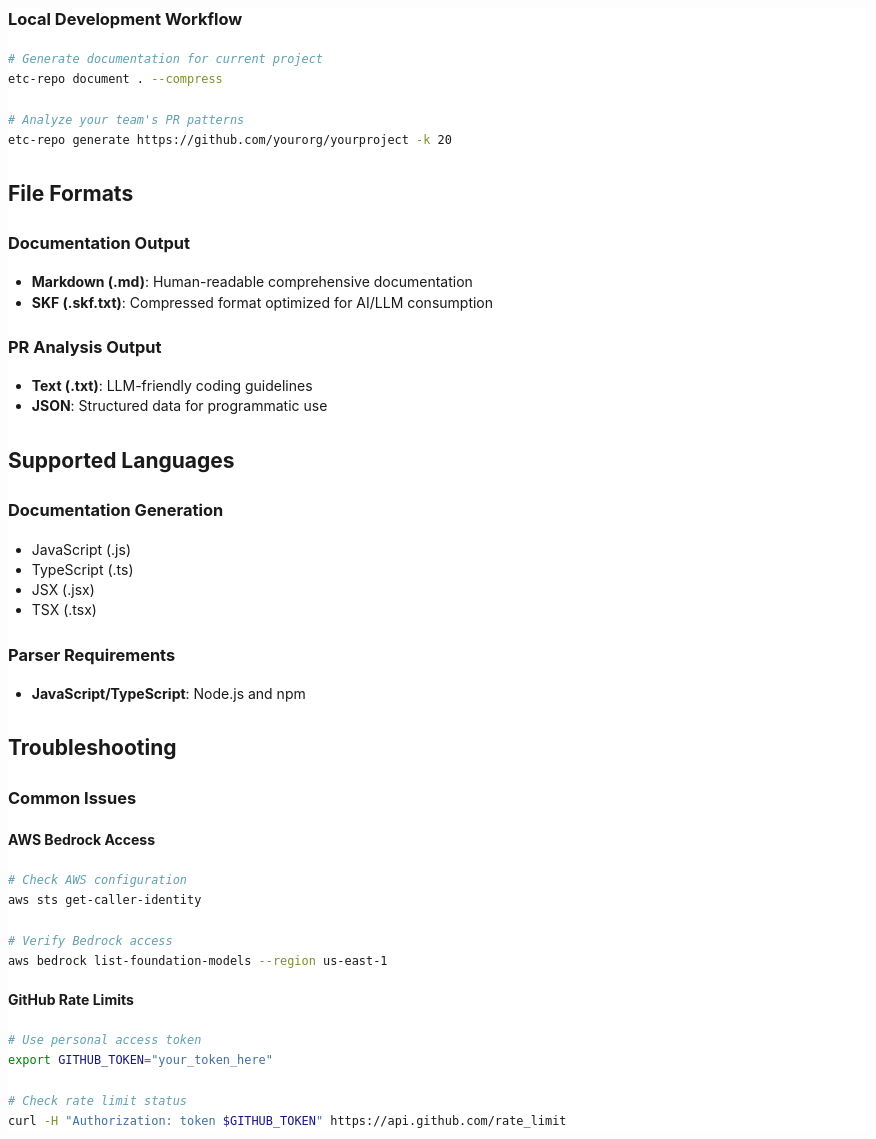 ### Local Development Workflow
```bash
# Generate documentation for current project
etc-repo document . --compress

# Analyze your team's PR patterns
etc-repo generate https://github.com/yourorg/yourproject -k 20
```

## File Formats

### Documentation Output
- **Markdown (.md)**: Human-readable comprehensive documentation
- **SKF (.skf.txt)**: Compressed format optimized for AI/LLM consumption

### PR Analysis Output
- **Text (.txt)**: LLM-friendly coding guidelines
- **JSON**: Structured data for programmatic use

## Supported Languages

### Documentation Generation
- JavaScript (.js)
- TypeScript (.ts)
- JSX (.jsx)
- TSX (.tsx)

### Parser Requirements
- **JavaScript/TypeScript**: Node.js and npm

## Troubleshooting

### Common Issues

#### AWS Bedrock Access
```bash
# Check AWS configuration
aws sts get-caller-identity

# Verify Bedrock access
aws bedrock list-foundation-models --region us-east-1
```

#### GitHub Rate Limits
```bash
# Use personal access token
export GITHUB_TOKEN="your_token_here"

# Check rate limit status
curl -H "Authorization: token $GITHUB_TOKEN" https://api.github.com/rate_limit
```
